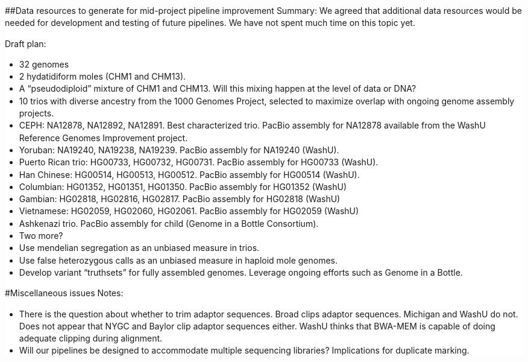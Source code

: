 ##Data resources to generate for mid-project pipeline improvement
Summary: We agreed that additional data resources would be needed for development and testing of future pipelines. We have not spent much time on this topic yet.

Draft plan:
* 32 genomes
* 2 hydatidiform moles (CHM1 and CHM13).
* A “pseudodiploid” mixture of CHM1 and CHM13. Will this mixing happen at the level of data or DNA?
* 10 trios with diverse ancestry from the 1000 Genomes Project, selected to maximize overlap with ongoing genome assembly projects.
* CEPH: NA12878, NA12892, NA12891. Best characterized trio. PacBio assembly for NA12878 available from the WashU Reference Genomes Improvement project.
* Yoruban: NA19240, NA19238, NA19239. PacBio assembly for NA19240 (WashU).
* Puerto Rican trio: HG00733, HG00732, HG00731. PacBio assembly for HG00733 (WashU).
* Han Chinese: HG00514, HG00513, HG00512. PacBio assembly for HG00514 (WashU).
* Columbian: HG01352, HG01351, HG01350. PacBio assembly for HG01352 (WashU)
* Gambian: HG02818, HG02816, HG02817. PacBio assembly for HG02818 (WashU)
* Vietnamese: HG02059, HG02060, HG02061. PacBio assembly for HG02059 (WashU)
* Ashkenazi trio. PacBio assembly for child (Genome in a Bottle Consortium).
* Two more?
* Use mendelian segregation as an unbiased measure in trios.
* Use false heterozygous calls as an unbiased measure in haploid mole genomes.
* Develop variant “truthsets” for fully assembled genomes. Leverage ongoing efforts such as Genome in a Bottle.

#Miscellaneous issues
Notes:
* There is the question about whether to trim adaptor sequences. Broad clips adaptor sequences. Michigan and WashU do not. Does not appear that NYGC and Baylor clip adaptor sequences either. WashU thinks that BWA-MEM is capable of doing adequate clipping during alignment.
* Will our pipelines be designed to accommodate multiple sequencing libraries? Implications for duplicate marking.
